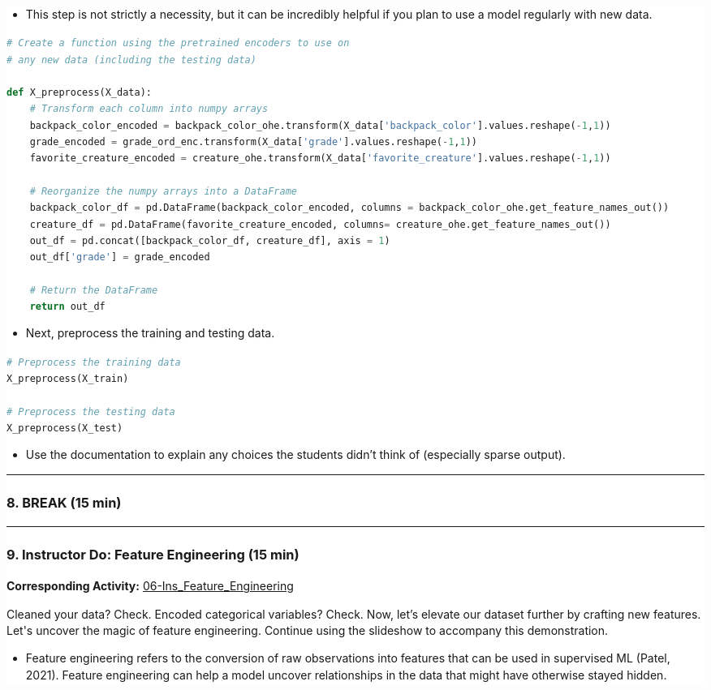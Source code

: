 * This step is not strictly a necessity, but it can be incredibly helpful if you plan to use a model regularly with new data.

```python
# Create a function using the pretrained encoders to use on
# any new data (including the testing data)

def X_preprocess(X_data):
    # Transform each column into numpy arrays
    backpack_color_encoded = backpack_color_ohe.transform(X_data['backpack_color'].values.reshape(-1,1))
    grade_encoded = grade_ord_enc.transform(X_data['grade'].values.reshape(-1,1))
    favorite_creature_encoded = creature_ohe.transform(X_data['favorite_creature'].values.reshape(-1,1))

    # Reorganize the numpy arrays into a DataFrame
    backpack_color_df = pd.DataFrame(backpack_color_encoded, columns = backpack_color_ohe.get_feature_names_out())
    creature_df = pd.DataFrame(favorite_creature_encoded, columns= creature_ohe.get_feature_names_out())
    out_df = pd.concat([backpack_color_df, creature_df], axis = 1)
    out_df['grade'] = grade_encoded

    # Return the DataFrame
    return out_df
```

* Next, preprocess the training and testing data.

```python
# Preprocess the training data
X_preprocess(X_train)

# Preprocess the testing data
X_preprocess(X_test)
```

* Use the documentation to explain any choices the students didn’t think of (especially sparse output).

---

### 8. BREAK (15 min)

---

### 9. Instructor Do: Feature Engineering (15 min)

**Corresponding Activity:** [06-Ins_Feature_Engineering](Activities/06-Ins_Feature_Engineering/)

Cleaned your data? Check. Encoded categorical variables? Check. Now, let’s elevate our dataset further by crafting new features. Let's uncover the magic of feature engineering. Continue using the slideshow to accompany this demonstration.

* Feature engineering refers to the conversion of raw observations into features that can be used in supervised ML (Patel, 2021). Feature engineering can help a model uncover relationships in the data that might have otherwise stayed hidden.
